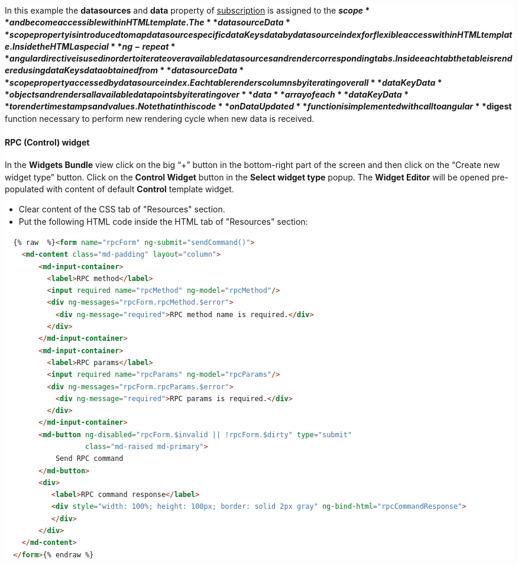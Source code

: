 In this example the **datasources** and **data** property of [subscription](#subscription-object) is assigned to the **$scope** and become accessible within HTML template.
The **datasourceData** scope property is introduced to map datasource specific dataKeys data by datasource index for flexible access within HTML template.
Inside the HTML a special **ng-repeat** angular directive is used in order to iterate over available datasources and render corresponding tabs.
Inside each tab the table is rendered using dataKeys data obtained from **datasourceData** scope property accessed by datasource index.
Each table renders columns by iterating over all **dataKeyData** objects and renders all available datapoints by iterating over **data** array of each **dataKeyData** to render timestamps and values.
Note that in this code **onDataUpdated** function is implemented with call to angular **$digest** function necessary to perform new rendering cycle when new data is received.   

#### RPC (Control) widget

In the **Widgets Bundle** view click on the big “+” button in the bottom-right part of the screen and then click on the “Create new widget type” button.
Click on the **Control Widget** button in the **Select widget type** popup.
The **Widget Editor** will be opened pre-populated with content of default **Control** template widget.

 - Clear content of the CSS tab of "Resources" section.
 - Put the following HTML code inside the HTML tab of "Resources" section:

```html
  {% raw  %}<form name="rpcForm" ng-submit="sendCommand()">
    <md-content class="md-padding" layout="column">
        <md-input-container>
          <label>RPC method</label>  
          <input required name="rpcMethod" ng-model="rpcMethod"/>
          <div ng-messages="rpcForm.rpcMethod.$error">
            <div ng-message="required">RPC method name is required.</div>
          </div>
        </md-input-container>    
        <md-input-container>
          <label>RPC params</label>  
          <input required name="rpcParams" ng-model="rpcParams"/>
          <div ng-messages="rpcForm.rpcParams.$error">
            <div ng-message="required">RPC params is required.</div>
          </div>
        </md-input-container>    
        <md-button ng-disabled="rpcForm.$invalid || !rpcForm.$dirty" type="submit"
                   class="md-raised md-primary">
            Send RPC command
        </md-button>
        <div>
           <label>RPC command response</label>
           <div style="width: 100%; height: 100px; border: solid 2px gray" ng-bind-html="rpcCommandResponse">
           </div>       
        </div>
    </md-content>
  </form>{% endraw %}
```
